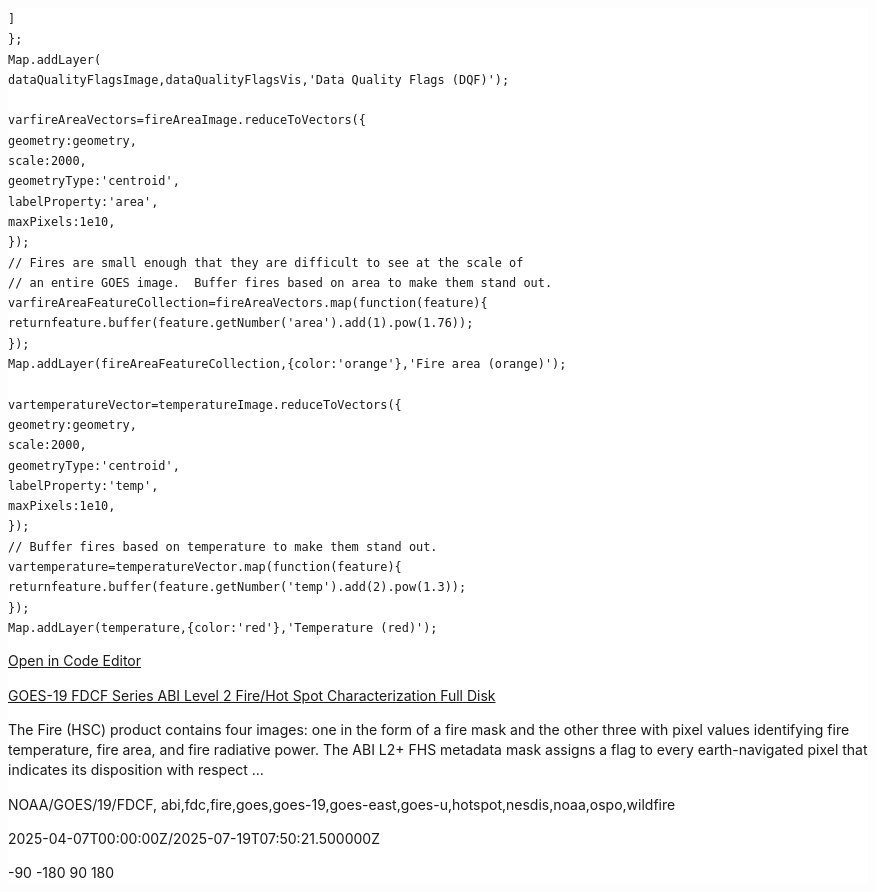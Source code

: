 ```
]
};
Map.addLayer(
dataQualityFlagsImage,dataQualityFlagsVis,'Data Quality Flags (DQF)');

varfireAreaVectors=fireAreaImage.reduceToVectors({
geometry:geometry,
scale:2000,
geometryType:'centroid',
labelProperty:'area',
maxPixels:1e10,
});
// Fires are small enough that they are difficult to see at the scale of
// an entire GOES image.  Buffer fires based on area to make them stand out.
varfireAreaFeatureCollection=fireAreaVectors.map(function(feature){
returnfeature.buffer(feature.getNumber('area').add(1).pow(1.76));
});
Map.addLayer(fireAreaFeatureCollection,{color:'orange'},'Fire area (orange)');

vartemperatureVector=temperatureImage.reduceToVectors({
geometry:geometry,
scale:2000,
geometryType:'centroid',
labelProperty:'temp',
maxPixels:1e10,
});
// Buffer fires based on temperature to make them stand out.
vartemperature=temperatureVector.map(function(feature){
returnfeature.buffer(feature.getNumber('temp').add(2).pow(1.3));
});
Map.addLayer(temperature,{color:'red'},'Temperature (red)');
```



[Open in Code Editor](https://code.earthengine.google.com/?scriptPath=Examples:Datasets/NOAA/NOAA_GOES_19_FDCF)


[GOES\-19 FDCF Series ABI Level 2 Fire/Hot Spot Characterization Full Disk](/earth-engine/datasets/catalog/NOAA_GOES_19_FDCF)

The Fire (HSC) product contains four images: one in the form of a fire mask and the other three with pixel values identifying fire temperature, fire area, and fire radiative power. The ABI L2\+ FHS metadata mask assigns a flag to every earth\-navigated pixel that indicates its disposition with respect …

 NOAA/GOES/19/FDCF,
 abi,fdc,fire,goes,goes\-19,goes\-east,goes\-u,hotspot,nesdis,noaa,ospo,wildfire

2025\-04\-07T00:00:00Z/2025\-07\-19T07:50:21\.500000Z



 \-90 \-180 90 180
 